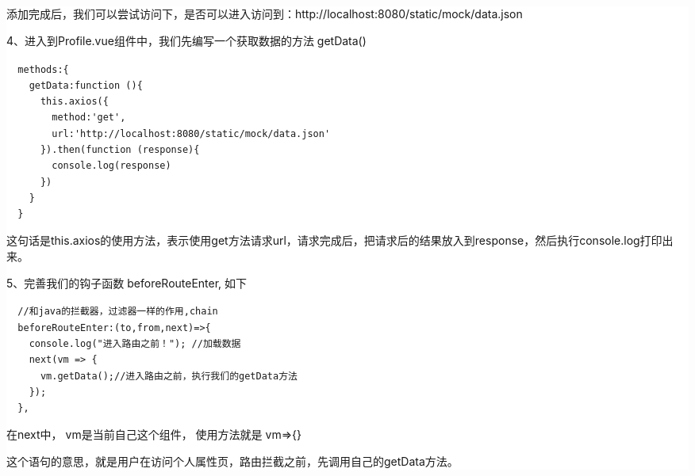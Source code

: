 添加完成后，我们可以尝试访问下，是否可以进入访问到：http://localhost:8080/static/mock/data.json

4、进入到Profile.vue组件中，我们先编写一个获取数据的方法 getData()

```vue
  methods:{
    getData:function (){
      this.axios({
        method:'get',
        url:'http://localhost:8080/static/mock/data.json'
      }).then(function (response){
        console.log(response)
      })
    }
  }
```

这句话是this.axios的使用方法，表示使用get方法请求url，请求完成后，把请求后的结果放入到response，然后执行console.log打印出来。

5、完善我们的钩子函数 beforeRouteEnter, 如下

```vue
  //和java的拦截器，过滤器一样的作用,chain
  beforeRouteEnter:(to,from,next)=>{
    console.log("进入路由之前！"); //加载数据
    next(vm => {
      vm.getData();//进入路由之前，执行我们的getData方法
    });
  },
```

在next中， vm是当前自己这个组件， 使用方法就是 vm=>{} 

这个语句的意思，就是用户在访问个人属性页，路由拦截之前，先调用自己的getData方法。

